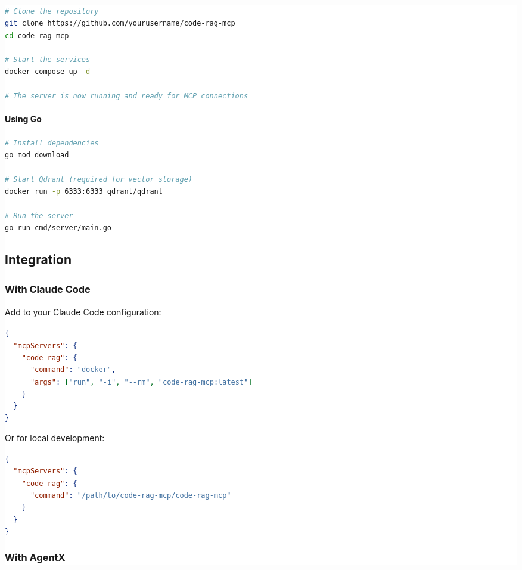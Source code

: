 ```bash
# Clone the repository
git clone https://github.com/yourusername/code-rag-mcp
cd code-rag-mcp

# Start the services
docker-compose up -d

# The server is now running and ready for MCP connections
```

#### Using Go

```bash
# Install dependencies
go mod download

# Start Qdrant (required for vector storage)
docker run -p 6333:6333 qdrant/qdrant

# Run the server
go run cmd/server/main.go
```

## Integration

### With Claude Code

Add to your Claude Code configuration:

```json
{
  "mcpServers": {
    "code-rag": {
      "command": "docker",
      "args": ["run", "-i", "--rm", "code-rag-mcp:latest"]
    }
  }
}
```

Or for local development:

```json
{
  "mcpServers": {
    "code-rag": {
      "command": "/path/to/code-rag-mcp/code-rag-mcp"
    }
  }
}
```

### With AgentX
